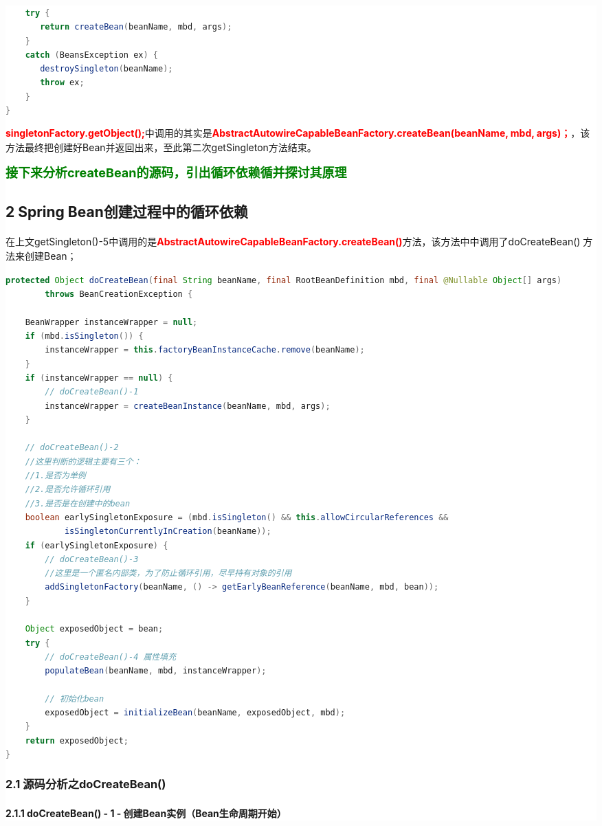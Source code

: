 ```java
	try {
	   return createBean(beanName, mbd, args);
	}
	catch (BeansException ex) {
	   destroySingleton(beanName);
	   throw ex;
	}
}
```
<font color=red>**singletonFactory.getObject();**</font>中调用的其实是<font color=red>**AbstractAutowireCapableBeanFactory.createBean(beanName, mbd, args)；**</font>，该方法最终把创建好Bean并返回出来，至此第二次getSingleton方法结束。

<font size=4 color=green>**接下来分析createBean的源码，引出循环依赖循并探讨其原理**</font>
## 2 Spring Bean创建过程中的循环依赖
在上文getSingleton()-5中调用的是<font color=red>**AbstractAutowireCapableBeanFactory.createBean()**</font>方法，该方法中中调用了doCreateBean() 方法来创建Bean；

```java
protected Object doCreateBean(final String beanName, final RootBeanDefinition mbd, final @Nullable Object[] args)
		throws BeanCreationException {
		
	BeanWrapper instanceWrapper = null;
	if (mbd.isSingleton()) {
		instanceWrapper = this.factoryBeanInstanceCache.remove(beanName);
	}
	if (instanceWrapper == null) {
		// doCreateBean()-1
		instanceWrapper = createBeanInstance(beanName, mbd, args);
	}

	// doCreateBean()-2
	//这里判断的逻辑主要有三个：
	//1.是否为单例
	//2.是否允许循环引用
	//3.是否是在创建中的bean
	boolean earlySingletonExposure = (mbd.isSingleton() && this.allowCircularReferences &&
			isSingletonCurrentlyInCreation(beanName));
	if (earlySingletonExposure) {
		// doCreateBean()-3
		//这里是一个匿名内部类，为了防止循环引用，尽早持有对象的引用
		addSingletonFactory(beanName, () -> getEarlyBeanReference(beanName, mbd, bean));
	}
	
	Object exposedObject = bean;
	try {
		// doCreateBean()-4 属性填充
		populateBean(beanName, mbd, instanceWrapper);

		// 初始化bean
		exposedObject = initializeBean(beanName, exposedObject, mbd);
	} 
	return exposedObject;
}
```
### 2.1 源码分析之doCreateBean()
#### 2.1.1 doCreateBean() - 1 - 创建Bean实例（Bean生命周期开始）
